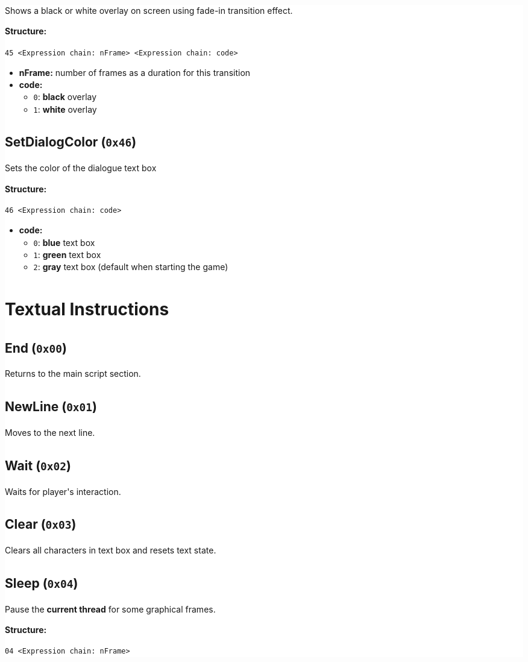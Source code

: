 Shows a black or white overlay on screen using fade-in transition effect.

**Structure:**

```
45 <Expression chain: nFrame> <Expression chain: code>
```

* **nFrame:** number of frames as a duration for this transition
* **code:**
  * `0`: **black** overlay
  * `1`: **white** overlay

## SetDialogColor (`0x46`)

Sets the color of the dialogue text box

**Structure:**

```
46 <Expression chain: code>
```

* **code:**
  * `0`: **blue** text box
  * `1`: **green** text box
  * `2`: **gray** text box (default when starting the game)

# Textual Instructions

## End (`0x00`)

Returns to the main script section.

## NewLine (`0x01`)

Moves to the next line.

## Wait (`0x02`)

Waits for player's interaction.

## Clear (`0x03`)

Clears all characters in text box and resets text state.

## Sleep (`0x04`)

Pause the **current thread** for some graphical frames.

**Structure:**

```
04 <Expression chain: nFrame>
```
